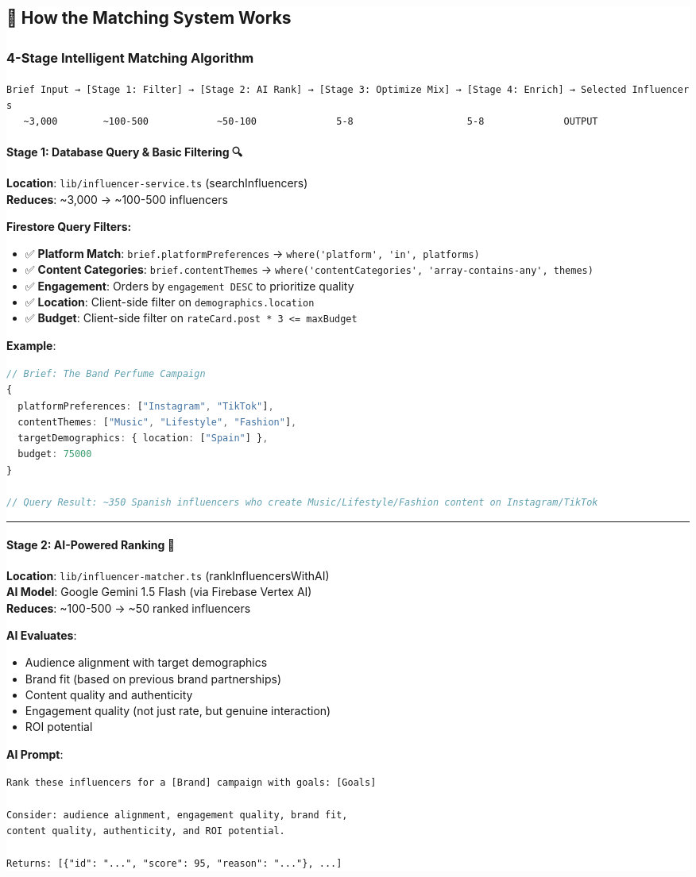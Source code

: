 
## 🎯 How the Matching System Works

### **4-Stage Intelligent Matching Algorithm**

```
Brief Input → [Stage 1: Filter] → [Stage 2: AI Rank] → [Stage 3: Optimize Mix] → [Stage 4: Enrich] → Selected Influencers
   ~3,000        ~100-500            ~50-100              5-8                    5-8              OUTPUT
```

#### **Stage 1: Database Query & Basic Filtering** 🔍
**Location**: `lib/influencer-service.ts` (searchInfluencers)  
**Reduces**: ~3,000 → ~100-500 influencers

**Firestore Query Filters:**
- ✅ **Platform Match**: `brief.platformPreferences` → `where('platform', 'in', platforms)`
- ✅ **Content Categories**: `brief.contentThemes` → `where('contentCategories', 'array-contains-any', themes)`
- ✅ **Engagement**: Orders by `engagement DESC` to prioritize quality
- ✅ **Location**: Client-side filter on `demographics.location`
- ✅ **Budget**: Client-side filter on `rateCard.post * 3 <= maxBudget`

**Example**:
```typescript
// Brief: The Band Perfume Campaign
{
  platformPreferences: ["Instagram", "TikTok"],
  contentThemes: ["Music", "Lifestyle", "Fashion"],
  targetDemographics: { location: ["Spain"] },
  budget: 75000
}

// Query Result: ~350 Spanish influencers who create Music/Lifestyle/Fashion content on Instagram/TikTok
```

---

#### **Stage 2: AI-Powered Ranking** 🤖
**Location**: `lib/influencer-matcher.ts` (rankInfluencersWithAI)  
**AI Model**: Google Gemini 1.5 Flash (via Firebase Vertex AI)  
**Reduces**: ~100-500 → ~50 ranked influencers

**AI Evaluates**:
- Audience alignment with target demographics
- Brand fit (based on previous brand partnerships)
- Content quality and authenticity
- Engagement quality (not just rate, but genuine interaction)
- ROI potential

**AI Prompt**:
```
Rank these influencers for a [Brand] campaign with goals: [Goals]

Consider: audience alignment, engagement quality, brand fit, 
content quality, authenticity, and ROI potential.

Returns: [{"id": "...", "score": 95, "reason": "..."}, ...]
```
